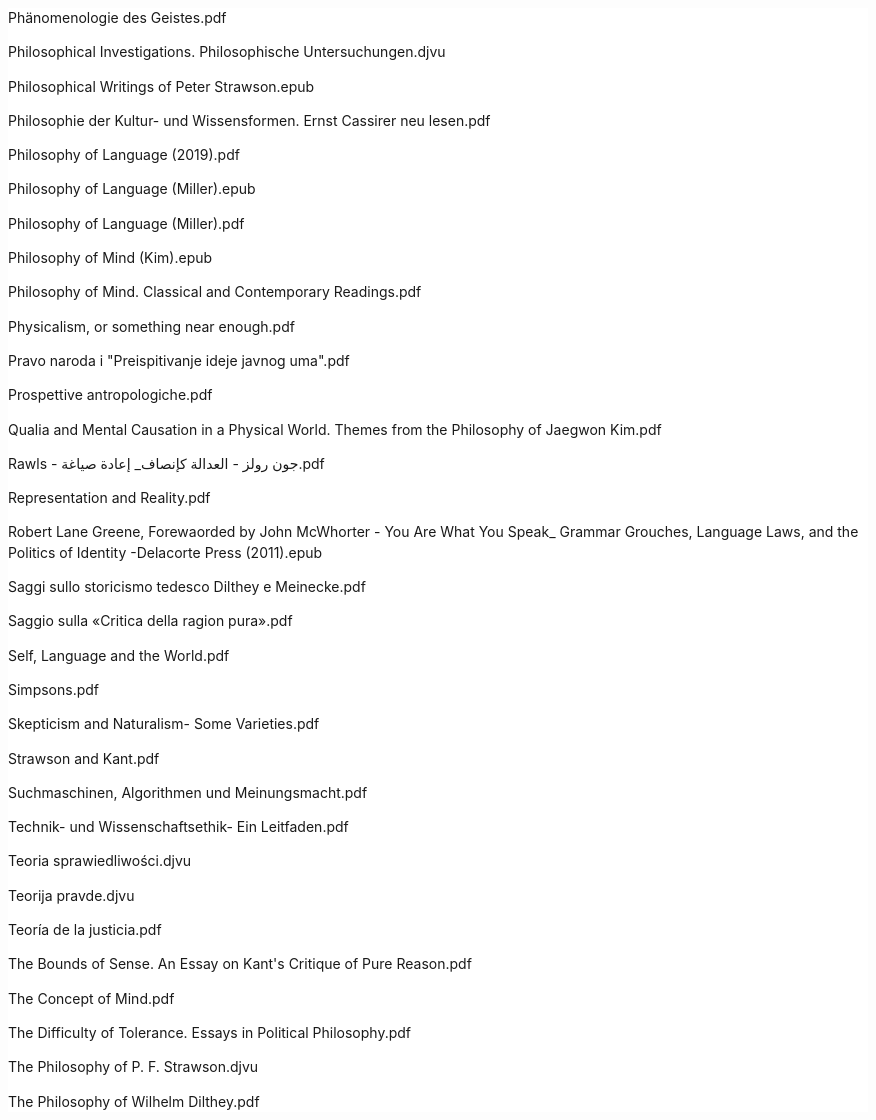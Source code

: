 Phänomenologie des Geistes.pdf

Philosophical Investigations. Philosophische Untersuchungen.djvu

Philosophical Writings of Peter Strawson.epub

Philosophie der Kultur- und Wissensformen. Ernst Cassirer neu lesen.pdf

Philosophy of Language (2019).pdf

Philosophy of Language (Miller).epub

Philosophy of Language (Miller).pdf

Philosophy of Mind (Kim).epub

Philosophy of Mind. Classical and Contemporary Readings.pdf

Physicalism, or something near enough.pdf

Pravo naroda i "Preispitivanje ideje javnog uma".pdf

Prospettive antropologiche.pdf

Qualia and Mental Causation in a Physical World. Themes from the Philosophy of Jaegwon Kim.pdf

Rawls - جون رولز - العدالة كإنصاف_ إعادة صياغة.pdf

Representation and Reality.pdf

Robert Lane Greene, Forewaorded by John McWhorter - You Are What You Speak_ Grammar Grouches, Language Laws, and the Politics of Identity  -Delacorte Press (2011).epub

Saggi sullo storicismo tedesco Dilthey e Meinecke.pdf

Saggio sulla «Critica della ragion pura».pdf

Self, Language and the World.pdf

Simpsons.pdf

Skepticism and Naturalism- Some Varieties.pdf

Strawson and Kant.pdf

Suchmaschinen, Algorithmen und Meinungsmacht.pdf

Technik- und Wissenschaftsethik- Ein Leitfaden.pdf

Teoria sprawiedliwości.djvu

Teorija pravde.djvu

Teoría de la justicia.pdf

The Bounds of Sense. An Essay on Kant's Critique of Pure Reason.pdf

The Concept of Mind.pdf

The Difficulty of Tolerance. Essays in Political Philosophy.pdf

The Philosophy of P. F. Strawson.djvu

The Philosophy of Wilhelm Dilthey.pdf

